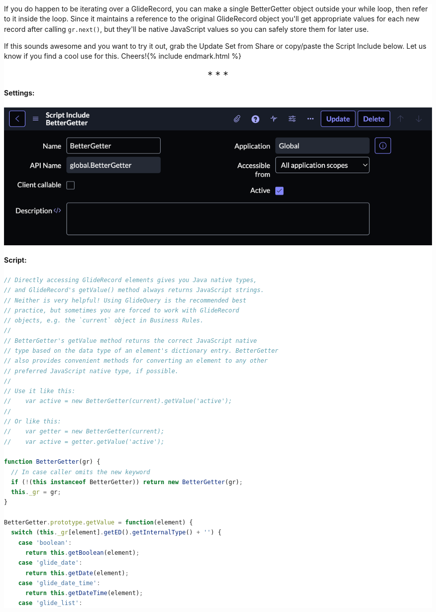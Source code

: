 If you do happen to be iterating over a GlideRecord, you can make a single BetterGetter object outside your while loop, then refer to it inside the loop. Since it maintains a reference to the original GlideRecord object you'll get appropriate values for each new record after calling `gr.next()`, but they'll be native JavaScript values so you can safely store them for later use.

If this sounds awesome and you want to try it out, grab the Update Set from Share or copy/paste the Script Include below. Let us know if you find a cool use for this. Cheers!{% include endmark.html %}

<p style="text-align: center;">∗ ∗ ∗</p>

#### Settings:

<img style="width: 100%; display: block !important; margin: auto;" src="/assets/images/2024-03-05-bettergetter.png" alt="BetterGetter Script Include settings" />

#### Script:

~~~ javascript
// Directly accessing GlideRecord elements gives you Java native types,
// and GlideRecord's getValue() method always returns JavaScript strings.
// Neither is very helpful! Using GlideQuery is the recommended best
// practice, but sometimes you are forced to work with GlideRecord
// objects, e.g. the `current` object in Business Rules.
// 
// BetterGetter's getValue method returns the correct JavaScript native
// type based on the data type of an element's dictionary entry. BetterGetter
// also provides convenient methods for converting an element to any other
// preferred JavaScript native type, if possible.
// 
// Use it like this:
//    var active = new BetterGetter(current).getValue('active');
// 
// Or like this:
//    var getter = new BetterGetter(current);
//    var active = getter.getValue('active');

function BetterGetter(gr) {
  // In case caller omits the new keyword
  if (!(this instanceof BetterGetter)) return new BetterGetter(gr);
  this._gr = gr;
}

BetterGetter.prototype.getValue = function(element) {
  switch (this._gr[element].getED().getInternalType() + '') {
    case 'boolean':
      return this.getBoolean(element);
    case 'glide_date':
      return this.getDate(element);
    case 'glide_date_time':
      return this.getDateTime(element);
    case 'glide_list':
~~~